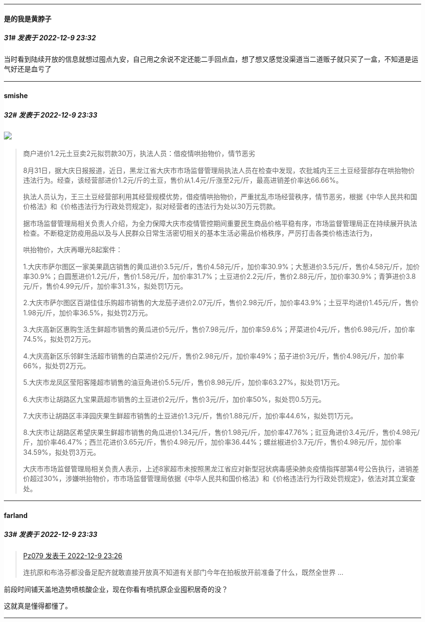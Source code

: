 *****

####  是的我是黄脖子  
##### 31#       发表于 2022-12-9 23:32

当时看到陆续开放的信息就想过囤点九安，自己用之余说不定还能二手回点血，想了想又感觉没渠道当二道贩子就只买了一盒，不知道是运气好还是血亏了

*****

####  smishe  
##### 32#       发表于 2022-12-9 23:33

<img src="https://static.saraba1st.com/image/smiley/face2017/037.png" referrerpolicy="no-referrer"> <blockquote>商户进价1.2元土豆卖2元拟罚款30万，执法人员：借疫情哄抬物价，情节恶劣

8月31日，据大庆日报报道，近日，黑龙江省大庆市市场监督管理局执法人员在检查中发现，农批城内王三土豆经营部存在哄抬物价违法行为。经查，该经营部进价1.2元/斤的土豆，售价从1.4元/斤涨至2元/斤，最高进销差价率达66.66%。

执法人员认为，王三土豆经营部利用其经营规模优势，借疫情哄抬物价，严重扰乱市场经营秩序，情节恶劣，根据《中华人民共和国价格法》和《价格违法行为行政处罚规定》，拟对经营者的违法行为处以30万元罚款。

据市场监督管理局相关负责人介绍，为全力保障大庆市疫情管控期间重要民生商品价格平稳有序，市场监督管理局正在持续展开执法检查。不断稳定防疫用品以及与人民群众日常生活密切相关的基本生活必需品价格秩序，严厉打击各类价格违法行为，

哄抬物价，大庆再曝光8起案件：

1.大庆市萨尔图区一家美果蔬店销售的黄瓜进价3.5元/斤，售价4.58元/斤，加价率30.9%；大葱进价3.5元/斤，售价4.58元/斤，加价率30.9%；白圆葱进价1.2元/斤，售价1.58元/斤，加价率31.7%；土豆进价2.2元/斤，售价2.88元/斤，加价率30.9%；青笋进价3.8元/斤，售价4.99元/斤，加价率31.3%，拟处罚1万元。

2.大庆市萨尔图区百湖佳佳乐购超市销售的大龙茄子进价2.07元/斤，售价2.98元/斤，加价率43.9%；土豆平均进价1.45元/斤，售价1.98元/斤，加价率36.5%，拟处罚2万元。

3.大庆高新区惠购生活生鲜超市销售的黄瓜进价5元/斤，售价7.98元/斤，加价率59.6%；芹菜进价4元/斤，售价6.98元/斤，加价率74.5%，拟处罚2万元。

4.大庆高新区乐邻鲜生活超市销售的白菜进价2元/斤，售价2.98元/斤，加价率49%；茄子进价3元/斤，售价4.98元/斤，加价率66%，拟处罚2万元。

5.大庆市龙凤区莹阳客隆超市销售的油豆角进价5.5元/斤，售价8.98元/斤，加价率63.27%，拟处罚1万元。

6.大庆市让胡路区九宝果蔬超市销售的土豆进价2元/斤，售价3元/斤，加价率50%，拟处罚0.5万元。

7.大庆市让胡路区丰泽园庆果生鲜超市销售的土豆进价1.3元/斤，售价1.88元/斤，加价率44.6%，拟处罚1万元。

8.大庆市让胡路区希望庆果生鲜超市销售的角瓜进价1.34元/斤，售价1.98元/斤，加价率47.76%；豇豆角进价3.4元/斤，售价4.98元/斤，加价率46.47%；西兰花进价3.65元/斤，售价4.98元/斤，加价率36.44%；螺丝椒进价3.7元/斤，售价4.98元/斤，加价率34.59%，拟处罚3万元。

大庆市市场监督管理局相关负责人表示，上述8家超市未按照黑龙江省应对新型冠状病毒感染肺炎疫情指挥部第4号公告执行，进销差价超过30%，涉嫌哄抬物价，市市场监督管理局依据《中华人民共和国价格法》和《价格违法行为行政处罚规定》，依法对其立案查处。</blockquote>

*****

####  farland  
##### 33#       发表于 2022-12-9 23:33

<blockquote><a href="httphttps://bbs.saraba1st.com/2b/forum.php?mod=redirect&amp;goto=findpost&amp;pid=58857310&amp;ptid=2109199" target="_blank">Pz079 发表于 2022-12-9 23:26</a>

连抗原和布洛芬都没备足配齐就敢直接开放真不知道有关部门今年在拍板放开前准备了什么，既然全世界 ...</blockquote>
前段时间铺天盖地造势喷核酸企业，现在你看有喷抗原企业囤积居奇的没？

这就真是懂得都懂了。

*****
